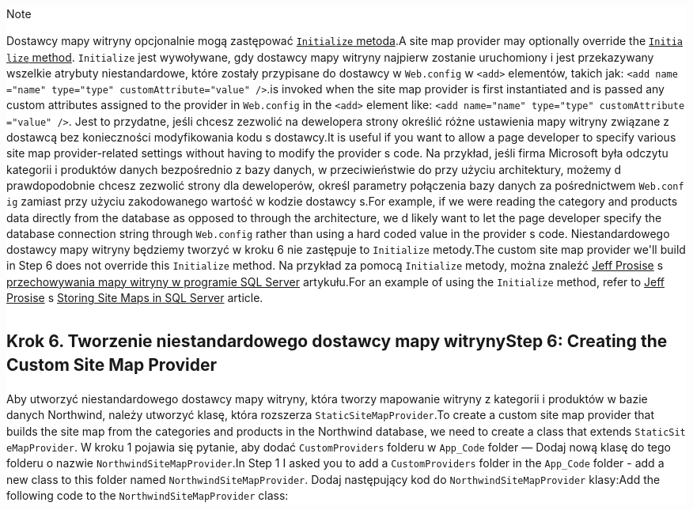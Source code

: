 > [!NOTE]
> <span data-ttu-id="c19ad-258">Dostawcy mapy witryny opcjonalnie mogą zastępować [ `Initialize` metoda](https://msdn.microsoft.com/library/system.web.sitemapprovider.initialize.aspx).</span><span class="sxs-lookup"><span data-stu-id="c19ad-258">A site map provider may optionally override the [`Initialize` method](https://msdn.microsoft.com/library/system.web.sitemapprovider.initialize.aspx).</span></span> `Initialize` <span data-ttu-id="c19ad-259">jest wywoływane, gdy dostawcy mapy witryny najpierw zostanie uruchomiony i jest przekazywany wszelkie atrybuty niestandardowe, które zostały przypisane do dostawcy w `Web.config` w `<add>` elementów, takich jak: `<add name="name" type="type" customAttribute="value" />`.</span><span class="sxs-lookup"><span data-stu-id="c19ad-259">is invoked when the site map provider is first instantiated and is passed any custom attributes assigned to the provider in `Web.config` in the `<add>` element like: `<add name="name" type="type" customAttribute="value" />`.</span></span> <span data-ttu-id="c19ad-260">Jest to przydatne, jeśli chcesz zezwolić na dewelopera strony określić różne ustawienia mapy witryny związane z dostawcą bez konieczności modyfikowania kodu s dostawcy.</span><span class="sxs-lookup"><span data-stu-id="c19ad-260">It is useful if you want to allow a page developer to specify various site map provider-related settings without having to modify the provider s code.</span></span> <span data-ttu-id="c19ad-261">Na przykład, jeśli firma Microsoft była odczytu kategorii i produktów danych bezpośrednio z bazy danych, w przeciwieństwie do przy użyciu architektury, możemy d prawdopodobnie chcesz zezwolić strony dla deweloperów, określ parametry połączenia bazy danych za pośrednictwem `Web.config` zamiast przy użyciu zakodowanego wartość w kodzie dostawcy s.</span><span class="sxs-lookup"><span data-stu-id="c19ad-261">For example, if we were reading the category and products data directly from the database as opposed to through the architecture, we d likely want to let the page developer specify the database connection string through `Web.config` rather than using a hard coded value in the provider s code.</span></span> <span data-ttu-id="c19ad-262">Niestandardowego dostawcy mapy witryny będziemy tworzyć w kroku 6 nie zastępuje to `Initialize` metody.</span><span class="sxs-lookup"><span data-stu-id="c19ad-262">The custom site map provider we'll build in Step 6 does not override this `Initialize` method.</span></span> <span data-ttu-id="c19ad-263">Na przykład za pomocą `Initialize` metody, można znaleźć [Jeff Prosise](http://www.wintellect.com/Weblogs/CategoryView,category,Jeff%20Prosise.aspx) s [przechowywania mapy witryny w programie SQL Server](https://msdn.microsoft.com/msdnmag/issues/05/06/WickedCode/) artykułu.</span><span class="sxs-lookup"><span data-stu-id="c19ad-263">For an example of using the `Initialize` method, refer to [Jeff Prosise](http://www.wintellect.com/Weblogs/CategoryView,category,Jeff%20Prosise.aspx) s [Storing Site Maps in SQL Server](https://msdn.microsoft.com/msdnmag/issues/05/06/WickedCode/) article.</span></span>


## <a name="step-6-creating-the-custom-site-map-provider"></a><span data-ttu-id="c19ad-264">Krok 6. Tworzenie niestandardowego dostawcy mapy witryny</span><span class="sxs-lookup"><span data-stu-id="c19ad-264">Step 6: Creating the Custom Site Map Provider</span></span>

<span data-ttu-id="c19ad-265">Aby utworzyć niestandardowego dostawcy mapy witryny, która tworzy mapowanie witryny z kategorii i produktów w bazie danych Northwind, należy utworzyć klasę, która rozszerza `StaticSiteMapProvider`.</span><span class="sxs-lookup"><span data-stu-id="c19ad-265">To create a custom site map provider that builds the site map from the categories and products in the Northwind database, we need to create a class that extends `StaticSiteMapProvider`.</span></span> <span data-ttu-id="c19ad-266">W kroku 1 pojawia się pytanie, aby dodać `CustomProviders` folderu w `App_Code` folder — Dodaj nową klasę do tego folderu o nazwie `NorthwindSiteMapProvider`.</span><span class="sxs-lookup"><span data-stu-id="c19ad-266">In Step 1 I asked you to add a `CustomProviders` folder in the `App_Code` folder - add a new class to this folder named `NorthwindSiteMapProvider`.</span></span> <span data-ttu-id="c19ad-267">Dodaj następujący kod do `NorthwindSiteMapProvider` klasy:</span><span class="sxs-lookup"><span data-stu-id="c19ad-267">Add the following code to the `NorthwindSiteMapProvider` class:</span></span>
